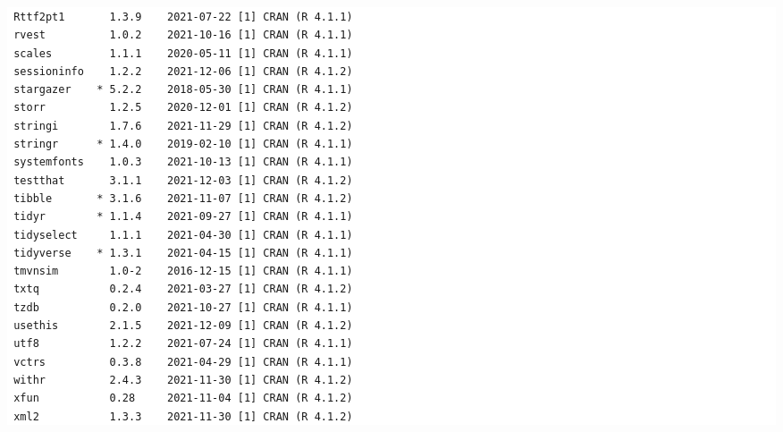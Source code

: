 ```
 Rttf2pt1       1.3.9    2021-07-22 [1] CRAN (R 4.1.1)
 rvest          1.0.2    2021-10-16 [1] CRAN (R 4.1.1)
 scales         1.1.1    2020-05-11 [1] CRAN (R 4.1.1)
 sessioninfo    1.2.2    2021-12-06 [1] CRAN (R 4.1.2)
 stargazer    * 5.2.2    2018-05-30 [1] CRAN (R 4.1.1)
 storr          1.2.5    2020-12-01 [1] CRAN (R 4.1.2)
 stringi        1.7.6    2021-11-29 [1] CRAN (R 4.1.2)
 stringr      * 1.4.0    2019-02-10 [1] CRAN (R 4.1.1)
 systemfonts    1.0.3    2021-10-13 [1] CRAN (R 4.1.1)
 testthat       3.1.1    2021-12-03 [1] CRAN (R 4.1.2)
 tibble       * 3.1.6    2021-11-07 [1] CRAN (R 4.1.2)
 tidyr        * 1.1.4    2021-09-27 [1] CRAN (R 4.1.1)
 tidyselect     1.1.1    2021-04-30 [1] CRAN (R 4.1.1)
 tidyverse    * 1.3.1    2021-04-15 [1] CRAN (R 4.1.1)
 tmvnsim        1.0-2    2016-12-15 [1] CRAN (R 4.1.1)
 txtq           0.2.4    2021-03-27 [1] CRAN (R 4.1.2)
 tzdb           0.2.0    2021-10-27 [1] CRAN (R 4.1.1)
 usethis        2.1.5    2021-12-09 [1] CRAN (R 4.1.2)
 utf8           1.2.2    2021-07-24 [1] CRAN (R 4.1.1)
 vctrs          0.3.8    2021-04-29 [1] CRAN (R 4.1.1)
 withr          2.4.3    2021-11-30 [1] CRAN (R 4.1.2)
 xfun           0.28     2021-11-04 [1] CRAN (R 4.1.2)
 xml2           1.3.3    2021-11-30 [1] CRAN (R 4.1.2)
```
